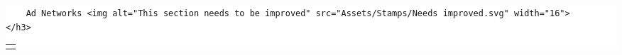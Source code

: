         Ad Networks <img alt="This section needs to be improved" src="Assets/Stamps/Needs improved.svg" width="16">
    </h3>
</div>

<div>
    <table>
        <tr>
            <td rowspan="3">